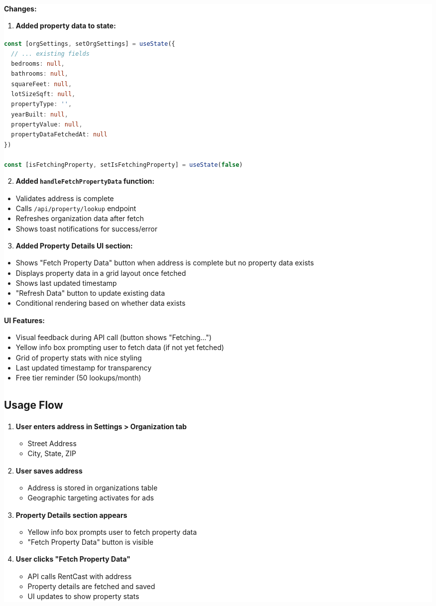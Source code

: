 **Changes:**

1. **Added property data to state:**
```typescript
const [orgSettings, setOrgSettings] = useState({
  // ... existing fields
  bedrooms: null,
  bathrooms: null,
  squareFeet: null,
  lotSizeSqft: null,
  propertyType: '',
  yearBuilt: null,
  propertyValue: null,
  propertyDataFetchedAt: null
})

const [isFetchingProperty, setIsFetchingProperty] = useState(false)
```

2. **Added `handleFetchPropertyData` function:**
- Validates address is complete
- Calls `/api/property/lookup` endpoint
- Refreshes organization data after fetch
- Shows toast notifications for success/error

3. **Added Property Details UI section:**
- Shows "Fetch Property Data" button when address is complete but no property data exists
- Displays property data in a grid layout once fetched
- Shows last updated timestamp
- "Refresh Data" button to update existing data
- Conditional rendering based on whether data exists

**UI Features:**
- Visual feedback during API call (button shows "Fetching...")
- Yellow info box prompting user to fetch data (if not yet fetched)
- Grid of property stats with nice styling
- Last updated timestamp for transparency
- Free tier reminder (50 lookups/month)

## Usage Flow

1. **User enters address in Settings > Organization tab**
   - Street Address
   - City, State, ZIP

2. **User saves address**
   - Address is stored in organizations table
   - Geographic targeting activates for ads

3. **Property Details section appears**
   - Yellow info box prompts user to fetch property data
   - "Fetch Property Data" button is visible

4. **User clicks "Fetch Property Data"**
   - API calls RentCast with address
   - Property details are fetched and saved
   - UI updates to show property stats
